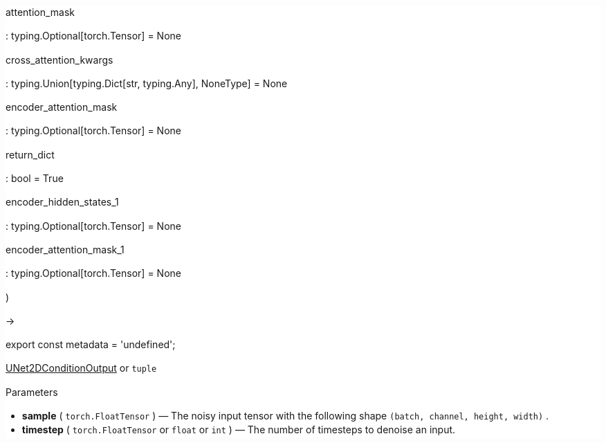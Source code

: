 
 attention\_mask
 
 : typing.Optional[torch.Tensor] = None
 




 cross\_attention\_kwargs
 
 : typing.Union[typing.Dict[str, typing.Any], NoneType] = None
 




 encoder\_attention\_mask
 
 : typing.Optional[torch.Tensor] = None
 




 return\_dict
 
 : bool = True
 




 encoder\_hidden\_states\_1
 
 : typing.Optional[torch.Tensor] = None
 




 encoder\_attention\_mask\_1
 
 : typing.Optional[torch.Tensor] = None
 



 )
 

 →
 



 export const metadata = 'undefined';
 

[UNet2DConditionOutput](/docs/diffusers/v0.23.0/en/api/models/unet2d-cond#diffusers.models.unet_2d_condition.UNet2DConditionOutput) 
 or
 `tuple` 


 Parameters
 




* **sample** 
 (
 `torch.FloatTensor` 
 ) —
The noisy input tensor with the following shape
 `(batch, channel, height, width)` 
.
* **timestep** 
 (
 `torch.FloatTensor` 
 or
 `float` 
 or
 `int` 
 ) — The number of timesteps to denoise an input.